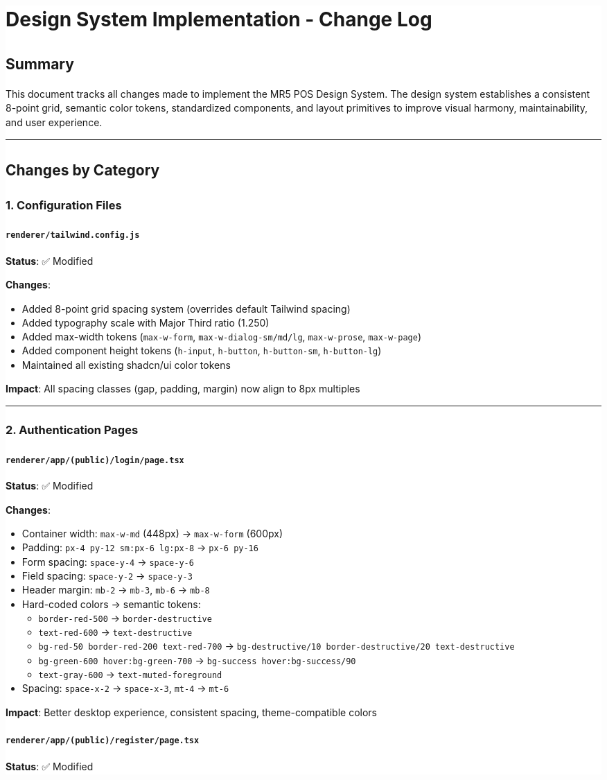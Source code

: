 # Design System Implementation - Change Log

## Summary

This document tracks all changes made to implement the MR5 POS Design System. The design system establishes a consistent 8-point grid, semantic color tokens, standardized components, and layout primitives to improve visual harmony, maintainability, and user experience.

---

## Changes by Category

### 1. Configuration Files

#### `renderer/tailwind.config.js`
**Status**: ✅ Modified

**Changes**:
- Added 8-point grid spacing system (overrides default Tailwind spacing)
- Added typography scale with Major Third ratio (1.250)
- Added max-width tokens (`max-w-form`, `max-w-dialog-sm/md/lg`, `max-w-prose`, `max-w-page`)
- Added component height tokens (`h-input`, `h-button`, `h-button-sm`, `h-button-lg`)
- Maintained all existing shadcn/ui color tokens

**Impact**: All spacing classes (gap, padding, margin) now align to 8px multiples

---

### 2. Authentication Pages

#### `renderer/app/(public)/login/page.tsx`
**Status**: ✅ Modified

**Changes**:
- Container width: `max-w-md` (448px) → `max-w-form` (600px)
- Padding: `px-4 py-12 sm:px-6 lg:px-8` → `px-6 py-16`
- Form spacing: `space-y-4` → `space-y-6`
- Field spacing: `space-y-2` → `space-y-3`
- Header margin: `mb-2` → `mb-3`, `mb-6` → `mb-8`
- Hard-coded colors → semantic tokens:
  - `border-red-500` → `border-destructive`
  - `text-red-600` → `text-destructive`
  - `bg-red-50 border-red-200 text-red-700` → `bg-destructive/10 border-destructive/20 text-destructive`
  - `bg-green-600 hover:bg-green-700` → `bg-success hover:bg-success/90`
  - `text-gray-600` → `text-muted-foreground`
- Spacing: `space-x-2` → `space-x-3`, `mt-4` → `mt-6`

**Impact**: Better desktop experience, consistent spacing, theme-compatible colors

#### `renderer/app/(public)/register/page.tsx`
**Status**: ✅ Modified

